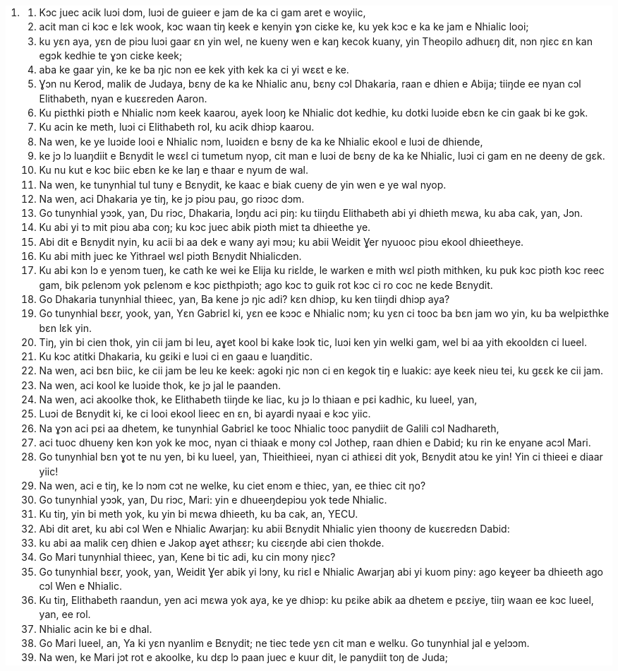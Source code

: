 <ol>
  <li>
    <ol>
      <li>Kɔc juec acik luɔi dɔm, luɔi de guieer e jam de ka ci gam aret e woyiic,</li>
      <li>acit man ci kɔc e lɛk wook, kɔc waan tiŋ keek e kenyin ɣɔn ciɛke ke, ku yek kɔc e ka ke jam e Nhialic looi;</li>
      <li>ku yɛn aya, yɛn de piɔu luɔi gaar ɛn yin wel, ne kueny wen e kaŋ kecok kuany, yin Theopilo adhuɛŋ dit, nɔn ŋiɛc ɛn kan egɔk kedhie te ɣɔn ciɛke keek;</li>
      <li>aba ke gaar yin, ke ke ba ŋic nɔn ee kek yith kek ka ci yi wɛɛt e ke.</li>
      <li>Ɣɔn nu Kerod, malik de Judaya, bɛny de ka ke Nhialic anu, bɛny cɔl Dhakaria, raan e dhien e Abija; tiiŋde ee nyan cɔl Elithabeth, nyan e kuɛɛreden Aaron.</li>
      <li>Ku piɛthki piɔth e Nhialic nɔm keek kaarou, ayek looŋ ke Nhialic dot kedhie, ku dotki luɔide ebɛn ke cin gaak bi ke gɔk.</li>
      <li>Ku acin ke meth, luɔi ci Elithabeth rol, ku acik dhiɔp kaarou.</li>
      <li>Na wen, ke ye luɔide looi e Nhialic nɔm, luɔidɛn e bɛny de ka ke Nhialic ekool e luɔi de dhiende,</li>
      <li>ke jɔ lɔ luaŋdiit e Bɛnydit le wɛɛl ci tumetum nyop, cit man e luɔi de bɛny de ka ke Nhialic, luɔi ci gam en ne deeny de gɛk.</li>
      <li>Ku nu kut e kɔc biic ebɛn ke ke laŋ e thaar e nyum de wal.</li>
      <li>Na wen, ke tunynhial tul tuny e Bɛnydit, ke kaac e biak cueny de yin wen e ye wal nyop.</li>
      <li>Na wen, aci Dhakaria ye tiŋ, ke jɔ piɔu pau, go riɔɔc dɔm.</li>
      <li>Go tunynhial yɔɔk, yan, Du riɔc, Dhakaria, lɔŋdu aci piŋ: ku tiiŋdu Elithabeth abi yi dhieth mɛwa, ku aba cak, yan, Jɔn.</li>
      <li>Ku abi yi tɔ mit piɔu aba coŋ; ku kɔc juec abik piɔth miɛt ta dhieethe ye.</li>
      <li>Abi dit e Bɛnydit nyin, ku acii bi aa dek e wany ayi mɔu; ku abii Weidit Ɣer nyuooc piɔu ekool dhieetheye.</li>
      <li>Ku abi mith juec ke Yithrael wɛl piɔth Bɛnydit Nhialicden.</li>
      <li>Ku abi kɔn lɔ e yenɔm tueŋ, ke cath ke wei ke Elija ku riɛlde, le warken e mith wɛl piɔth mithken, ku puk kɔc piɔth kɔc reec gam, bik pɛlenɔm yok pɛlenɔm e kɔc piɛthpiɔth; ago kɔc tɔ guik rot kɔc ci ro coc ne kede Bɛnydit.</li>
      <li>Go Dhakaria tunynhial thieec, yan, Ba kene jɔ ŋic adi? kɛn dhiɔp, ku ken tiiŋdi dhiɔp aya?</li>
      <li>Go tunynhial bɛɛr, yook, yan, Yɛn Gabriɛl ki, yɛn ee kɔɔc e Nhialic nɔm; ku yɛn ci tooc ba bɛn jam wo yin, ku ba welpiɛthke bɛn lɛk yin.</li>
      <li>Tiŋ, yin bi cien thok, yin cii jam bi leu, aɣet kool bi kake lɔɔk tic, luɔi ken yin welki gam, wel bi aa yith ekooldɛn ci lueel.</li>
      <li>Ku kɔc atitki Dhakaria, ku gɛiki e luɔi ci en gaau e luaŋditic.</li>
      <li>Na wen, aci bɛn biic, ke cii jam be leu ke keek: agoki ŋic nɔn ci en kegok tiŋ e luakic: aye keek nieu tei, ku gɛɛk ke cii jam.</li>
      <li>Na wen, aci kool ke luɔide thok, ke jɔ jal le paanden.</li>
      <li>Na wen, aci akoolke thok, ke Elithabeth tiiŋde ke liac, ku jɔ lɔ thiaan e pɛi kadhic, ku lueel, yan,</li>
      <li>Luɔi de Bɛnydit ki, ke ci looi ekool lieec en ɛn, bi ayardi nyaai e kɔc yiic.</li>
      <li>Na ɣɔn aci pɛi aa dhetem, ke tunynhial Gabriɛl ke tooc Nhialic tooc panydiit de Galili cɔl Nadhareth,</li>
      <li>aci tuoc dhueny ken kɔn yok ke moc, nyan ci thiaak e mony cɔl Jothep, raan dhien e Dabid; ku rin ke enyane acɔl Mari.</li>
      <li>Go tunynhial bɛn ɣot te nu yen, bi ku lueel, yan, Thieithieei, nyan ci athiɛɛi dit yok, Bɛnydit atɔu ke yin! Yin ci thieei e diaar yiic!</li>
      <li>Na wen, aci e tiŋ, ke lɔ nɔm cɔt ne welke, ku ciet enɔm e thiec, yan, ee thiec cit ŋo?</li>
      <li>Go tunynhial yɔɔk, yan, Du riɔc, Mari: yin e dhueeŋdepiɔu yok tede Nhialic.</li>
      <li>Ku tiŋ, yin bi meth yok, ku yin bi mɛwa dhieeth, ku ba cak, an, YECU.</li>
      <li>Abi dit aret, ku abi cɔl Wen e Nhialic Awarjaŋ: ku abii Bɛnydit Nhialic yien thoony de kuɛɛredɛn Dabid:</li>
      <li>ku abi aa malik ceŋ dhien e Jakop aɣet athɛɛr; ku ciɛɛŋde abi cien thokde.</li>
      <li>Go Mari tunynhial thieec, yan, Kene bi tic adi, ku cin mony ŋiɛc?</li>
      <li>Go tunynhial bɛɛr, yook, yan, Weidit Ɣer abik yi lɔny, ku riɛl e Nhialic Awarjaŋ abi yi kuom piny: ago keɣeer ba dhieeth ago cɔl Wen e Nhialic.</li>
      <li>Ku tiŋ, Elithabeth raandun, yen aci mɛwa yok aya, ke ye dhiɔp: ku pɛike abik aa dhetem e pɛɛiye, tiiŋ waan ee kɔc lueel, yan, ee rol.</li>
      <li>Nhialic acin ke bi e dhal.</li>
      <li>Go Mari lueel, an, Ya ki yɛn nyanlim e Bɛnydit; ne tiec tede yɛn cit man e welku. Go tunynhial jal e yelɔɔm.</li>
      <li>Na wen, ke Mari jɔt rot e akoolke, ku dɛp lɔ paan juec e kuur dit, le panydiit toŋ de Juda;</li>